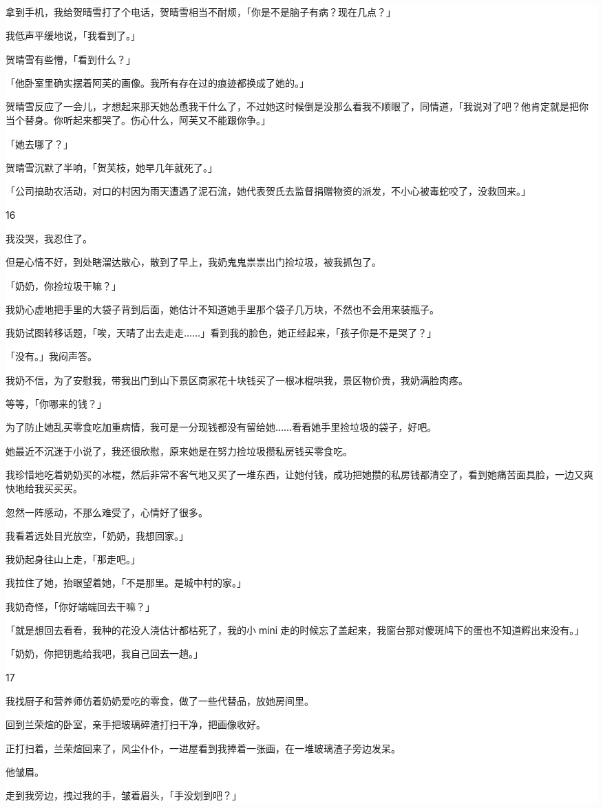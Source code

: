 拿到手机，我给贺晴雪打了个电话，贺晴雪相当不耐烦，「你是不是脑子有病？现在几点？」

我低声平缓地说，「我看到了。」

贺晴雪有些懵，「看到什么？」

「他卧室里确实摆着阿芙的画像。我所有存在过的痕迹都换成了她的。」

贺晴雪反应了一会儿，才想起来那天她怂恿我干什么了，不过她这时候倒是没那么看我不顺眼了，同情道，「我说对了吧？他肯定就是把你当个替身。你听起来都哭了。伤心什么，阿芙又不能跟你争。」

「她去哪了？」

贺晴雪沉默了半响，「贺芙枝，她早几年就死了。」

「公司搞助农活动，对口的村因为雨天遭遇了泥石流，她代表贺氏去监督捐赠物资的派发，不小心被毒蛇咬了，没救回来。」

16

我没哭，我忍住了。

但是心情不好，到处瞎溜达散心，散到了早上，我奶鬼鬼祟祟出门捡垃圾，被我抓包了。

「奶奶，你捡垃圾干嘛？」

我奶心虚地把手里的大袋子背到后面，她估计不知道她手里那个袋子几万块，不然也不会用来装瓶子。

我奶试图转移话题，「唉，天晴了出去走走……」看到我的脸色，她正经起来，「孩子你是不是哭了？」

「没有。」我闷声答。

我奶不信，为了安慰我，带我出门到山下景区商家花十块钱买了一根冰棍哄我，景区物价贵，我奶满脸肉疼。

等等，「你哪来的钱？」

为了防止她乱买零食吃加重病情，我可是一分现钱都没有留给她……看看她手里捡垃圾的袋子，好吧。

她最近不沉迷于小说了，我还很欣慰，原来她是在努力捡垃圾攒私房钱买零食吃。

我珍惜地吃着奶奶买的冰棍，然后非常不客气地又买了一堆东西，让她付钱，成功把她攒的私房钱都清空了，看到她痛苦面具脸，一边又爽快地给我买买买。

忽然一阵感动，不那么难受了，心情好了很多。

我看着远处目光放空，「奶奶，我想回家。」

我奶起身往山上走，「那走吧。」

我拉住了她，抬眼望着她，「不是那里。是城中村的家。」

我奶奇怪，「你好端端回去干嘛？」

「就是想回去看看，我种的花没人浇估计都枯死了，我的小 mini 走的时候忘了盖起来，我窗台那对傻斑鸠下的蛋也不知道孵出来没有。」

「奶奶，你把钥匙给我吧，我自己回去一趟。」

17

我找厨子和营养师仿着奶奶爱吃的零食，做了一些代替品，放她房间里。

回到兰荣煊的卧室，亲手把玻璃碎渣打扫干净，把画像收好。

正打扫着，兰荣煊回来了，风尘仆仆，一进屋看到我捧着一张画，在一堆玻璃渣子旁边发呆。

他皱眉。

走到我旁边，拽过我的手，皱着眉头，「手没划到吧？」
